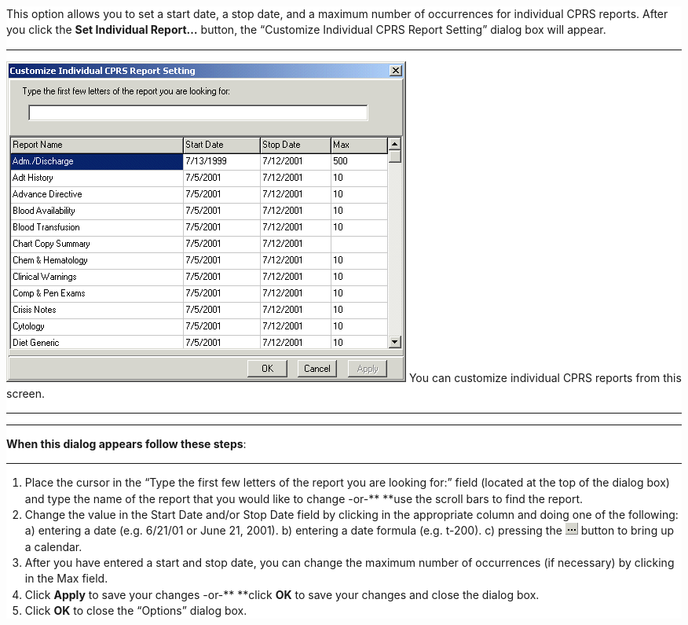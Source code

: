 This option allows you to set a start date, a stop date, and a maximum number of occurrences for individual CPRS reports. After you click the **Set Individual Report…** button, the “Customize Individual CPRS Report Setting” dialog box will appear.

***

![](media/b493c82be32c9c7beddfbb372add8a40.png)
You can customize individual CPRS reports from this screen.

***

***

**When this dialog appears follow these steps**:

***

1.  Place the cursor in the “Type the first few letters of the report you are looking for:” field (located at the top of the dialog box) and type the name of the report that you would like to change
    \-or-**
    **use the scroll bars to find the report.
2.  Change the value in the Start Date and/or Stop Date field by clicking in the appropriate column and doing one of the following:
    a) entering a date (e.g. 6/21/01 or June 21, 2001).
    b) entering a date formula (e.g. t-200).
    c) pressing the ![](media/791a1ddcd8c9f63c4fe9d3e85a98867a.png) button to bring up a calendar.
3.  After you have entered a start and stop date, you can change the maximum number of occurrences (if necessary) by clicking in the Max field.
4.  Click **Apply** to save your changes
    \-or-**
    **click **OK** to save your changes and close the dialog box.
5.  Click **OK** to close the “Options” dialog box.
